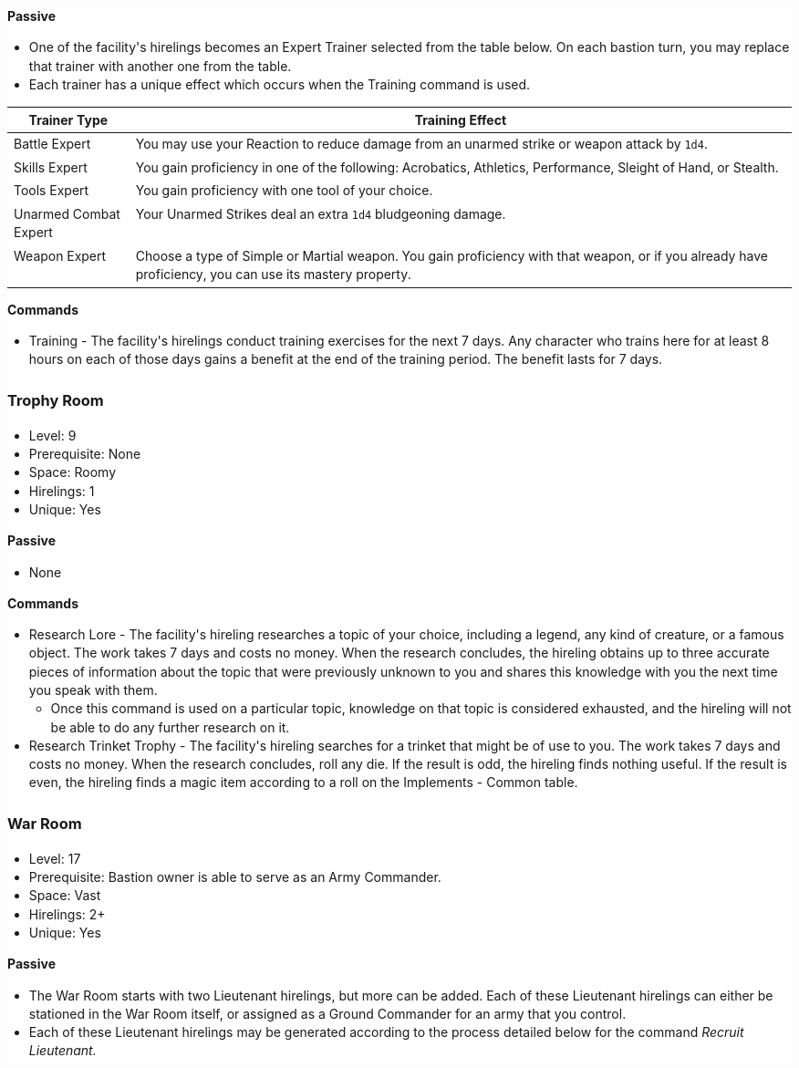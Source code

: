**Passive**
- One of the facility's hirelings becomes an Expert Trainer selected from the table below. On each bastion turn, you may replace that trainer with another one from the table. 
- Each trainer has a unique effect which occurs when the Training command is used.

| **Trainer Type**      | **Training Effect**                                                                                                                                     |
| --------------------- | ------------------------------------------------------------------------------------------------------------------------------------------------------- |
| Battle Expert         | You may use your Reaction to reduce damage from an unarmed strike or weapon attack by `1d4`.                                                            |
| Skills Expert         | You gain proficiency in one of the following: Acrobatics, Athletics, Performance, Sleight of Hand, or Stealth.                                          |
| Tools Expert          | You gain proficiency with one tool of your choice.                                                                                                      |
| Unarmed Combat Expert | Your Unarmed Strikes deal an extra `1d4` bludgeoning damage.                                                                                            |
| Weapon Expert         | Choose a type of Simple or Martial weapon. You gain proficiency with that weapon, or if you already have proficiency, you can use its mastery property. |

**Commands**
- Training - The facility's hirelings conduct training exercises for the next 7 days. Any character who trains here for at least 8 hours on each of those days gains a benefit at the end of the training period. The benefit lasts for 7 days.
### Trophy Room
- Level: 9
- Prerequisite: None
- Space: Roomy
- Hirelings: 1
- Unique: Yes

**Passive**
- None

**Commands**
- Research Lore - The facility's hireling researches a topic of your choice, including a legend, any kind of creature, or a famous object. The work takes 7 days and costs no money. When the research concludes, the hireling obtains up to three accurate pieces of information about the topic that were previously unknown to you and shares this knowledge with you the next time you speak with them.
	- Once this command is used on a particular topic, knowledge on that topic is considered exhausted, and the hireling will not be able to do any further research on it. 
- Research Trinket Trophy - The facility's hireling searches for a trinket that might be of use to you. The work takes 7 days and costs no money. When the research concludes, roll any die. If the result is odd, the hireling finds nothing useful. If the result is even, the hireling finds a magic item according to a roll on the Implements - Common table.
### War Room
- Level: 17
- Prerequisite: Bastion owner is able to serve as an Army Commander. 
- Space: Vast
- Hirelings: 2+
- Unique: Yes

**Passive**
- The War Room starts with two Lieutenant hirelings, but more can be added. Each of these Lieutenant hirelings can either be stationed in the War Room itself, or assigned as a Ground Commander for an army that you control. 
- Each of these Lieutenant hirelings may be generated according to the process detailed below for the command *Recruit Lieutenant.*
